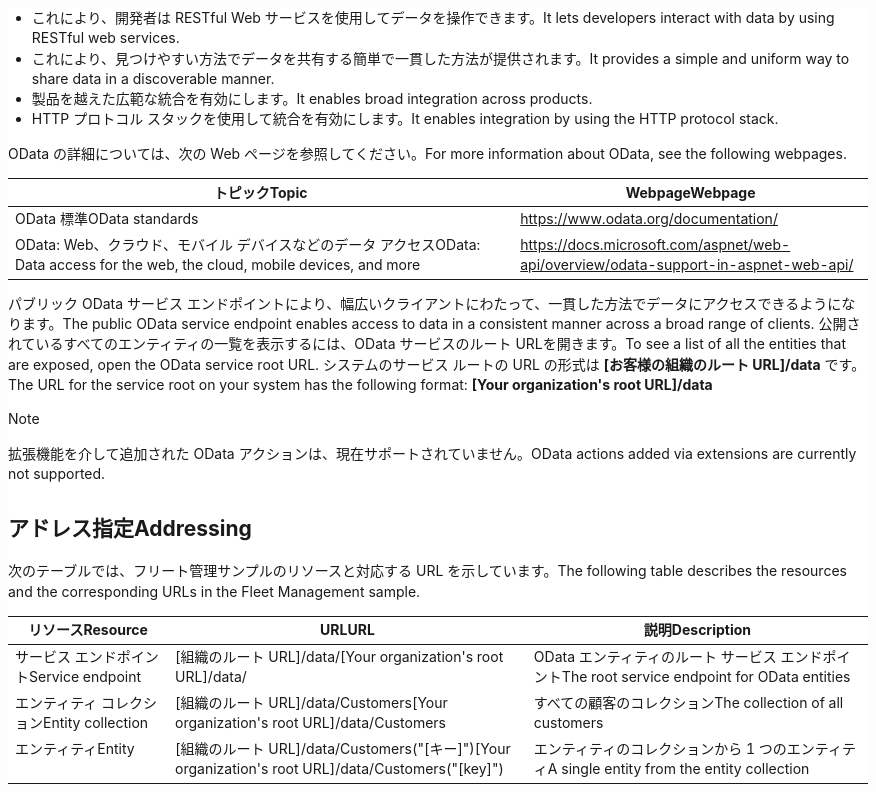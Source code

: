 - <span data-ttu-id="0aa85-110">これにより、開発者は RESTful Web サービスを使用してデータを操作できます。</span><span class="sxs-lookup"><span data-stu-id="0aa85-110">It lets developers interact with data by using RESTful web services.</span></span>
- <span data-ttu-id="0aa85-111">これにより、見つけやすい方法でデータを共有する簡単で一貫した方法が提供されます。</span><span class="sxs-lookup"><span data-stu-id="0aa85-111">It provides a simple and uniform way to share data in a discoverable manner.</span></span>
- <span data-ttu-id="0aa85-112">製品を越えた広範な統合を有効にします。</span><span class="sxs-lookup"><span data-stu-id="0aa85-112">It enables broad integration across products.</span></span>
- <span data-ttu-id="0aa85-113">HTTP プロトコル スタックを使用して統合を有効にします。</span><span class="sxs-lookup"><span data-stu-id="0aa85-113">It enables integration by using the HTTP protocol stack.</span></span>

<span data-ttu-id="0aa85-114">OData の詳細については、次の Web ページを参照してください。</span><span class="sxs-lookup"><span data-stu-id="0aa85-114">For more information about OData, see the following webpages.</span></span>

| <span data-ttu-id="0aa85-115">トピック</span><span class="sxs-lookup"><span data-stu-id="0aa85-115">Topic</span></span>                                                               | <span data-ttu-id="0aa85-116">Webpage</span><span class="sxs-lookup"><span data-stu-id="0aa85-116">Webpage</span></span>                                                 |
|---------------------------------------------------------------------|---------------------------------------------------------|
| <span data-ttu-id="0aa85-117">OData 標準</span><span class="sxs-lookup"><span data-stu-id="0aa85-117">OData standards</span></span>                                                     | <https://www.odata.org/documentation/>                   |
| <span data-ttu-id="0aa85-118">OData: Web、クラウド、モバイル デバイスなどのデータ アクセス</span><span class="sxs-lookup"><span data-stu-id="0aa85-118">OData: Data access for the web, the cloud, mobile devices, and more</span></span> | <https://docs.microsoft.com/aspnet/web-api/overview/odata-support-in-aspnet-web-api/>    |

<span data-ttu-id="0aa85-119">パブリック OData サービス エンドポイントにより、幅広いクライアントにわたって、一貫した方法でデータにアクセスできるようになります。</span><span class="sxs-lookup"><span data-stu-id="0aa85-119">The public OData service endpoint enables access to data in a consistent manner across a broad range of clients.</span></span> <span data-ttu-id="0aa85-120">公開されているすべてのエンティティの一覧を表示するには、OData サービスのルート URLを開きます。</span><span class="sxs-lookup"><span data-stu-id="0aa85-120">To see a list of all the entities that are exposed, open the OData service root URL.</span></span> <span data-ttu-id="0aa85-121">システムのサービス ルートの URL の形式は **\[お客様の組織のルート URL\]/data** です。</span><span class="sxs-lookup"><span data-stu-id="0aa85-121">The URL for the service root on your system has the following format: **\[Your organization's root URL\]/data**</span></span>

> [!NOTE]
> <span data-ttu-id="0aa85-122">拡張機能を介して追加された OData アクションは、現在サポートされていません。</span><span class="sxs-lookup"><span data-stu-id="0aa85-122">OData actions added via extensions are currently not supported.</span></span>

## <a name="addressing"></a><span data-ttu-id="0aa85-123">アドレス指定</span><span class="sxs-lookup"><span data-stu-id="0aa85-123">Addressing</span></span>
<span data-ttu-id="0aa85-124">次のテーブルでは、フリート管理サンプルのリソースと対応する URL を示しています。</span><span class="sxs-lookup"><span data-stu-id="0aa85-124">The following table describes the resources and the corresponding URLs in the Fleet Management sample.</span></span>


| <span data-ttu-id="0aa85-125">リソース</span><span class="sxs-lookup"><span data-stu-id="0aa85-125">Resource</span></span>            | <span data-ttu-id="0aa85-126">URL</span><span class="sxs-lookup"><span data-stu-id="0aa85-126">URL</span></span>                                                                     | <span data-ttu-id="0aa85-127">説明</span><span class="sxs-lookup"><span data-stu-id="0aa85-127">Description</span></span>                                                    |
|---------------------|-------------------------------------------------------------------------|----------------------------------------------------------------|
| <span data-ttu-id="0aa85-128">サービス エンドポイント</span><span class="sxs-lookup"><span data-stu-id="0aa85-128">Service endpoint</span></span>    | <span data-ttu-id="0aa85-129">\[組織のルート URL\]/data/</span><span class="sxs-lookup"><span data-stu-id="0aa85-129">\[Your organization's root URL\]/data/</span></span>                                  | <span data-ttu-id="0aa85-130">OData エンティティのルート サービス エンドポイント</span><span class="sxs-lookup"><span data-stu-id="0aa85-130">The root service endpoint for OData entities</span></span>                   |
| <span data-ttu-id="0aa85-131">エンティティ コレクション</span><span class="sxs-lookup"><span data-stu-id="0aa85-131">Entity collection</span></span>   | <span data-ttu-id="0aa85-132">\[組織のルート URL\]/data/Customers</span><span class="sxs-lookup"><span data-stu-id="0aa85-132">\[Your organization's root URL\]/data/Customers</span></span>                         | <span data-ttu-id="0aa85-133">すべての顧客のコレクション</span><span class="sxs-lookup"><span data-stu-id="0aa85-133">The collection of all customers</span></span>                                |
| <span data-ttu-id="0aa85-134">エンティティ</span><span class="sxs-lookup"><span data-stu-id="0aa85-134">Entity</span></span>              | <span data-ttu-id="0aa85-135">\[組織のルート URL\]/data/Customers("\[キー\]")</span><span class="sxs-lookup"><span data-stu-id="0aa85-135">\[Your organization's root URL\]/data/Customers("\[key\]")</span></span>              | <span data-ttu-id="0aa85-136">エンティティのコレクションから 1 つのエンティティ</span><span class="sxs-lookup"><span data-stu-id="0aa85-136">A single entity from the entity collection</span></span>                     |